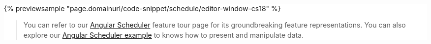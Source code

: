 {% previewsample "page.domainurl/code-snippet/schedule/editor-window-cs18" %}

> You can refer to our [Angular Scheduler](https://www.syncfusion.com/angular-ui-components/angular-scheduler) feature tour page for its groundbreaking feature representations. You can also explore our [Angular Scheduler example](https://ej2.syncfusion.com/angular/demos/#/material/schedule/overview) to knows how to present and manipulate data.
